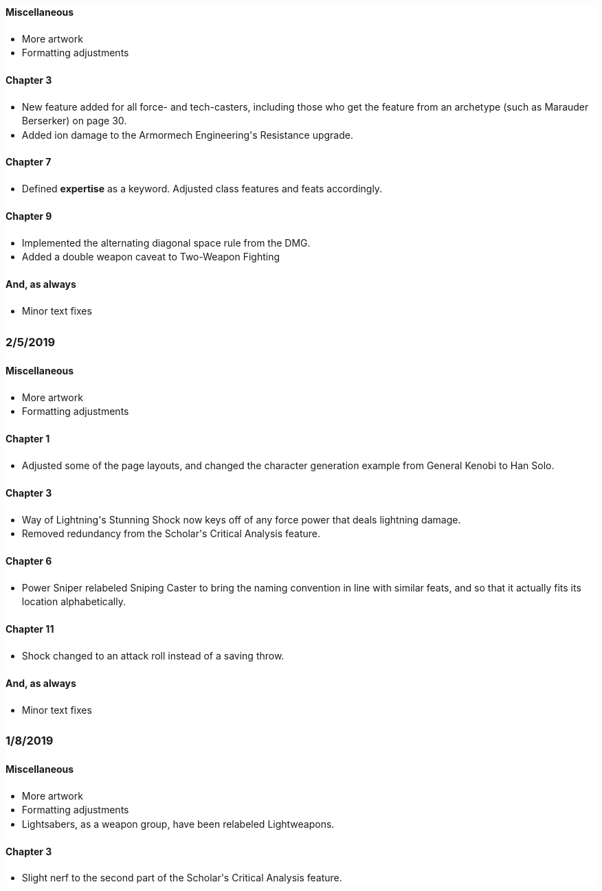 #### Miscellaneous
- More artwork
- Formatting adjustments

#### Chapter 3
- New feature added for all force- and tech-casters, including those who get the feature from an archetype (such as Marauder Berserker) on page 30.
- Added ion damage to the Armormech Engineering's Resistance upgrade.

#### Chapter 7
- Defined **expertise** as a keyword. Adjusted class features and feats accordingly.

#### Chapter 9
- Implemented the alternating diagonal space rule from the DMG.
- Added a double weapon caveat to Two-Weapon Fighting

#### And, as always
- Minor text fixes

### 2/5/2019

#### Miscellaneous
- More artwork
- Formatting adjustments

#### Chapter 1
- Adjusted some of the page layouts, and changed the character generation example from General Kenobi to Han Solo.

#### Chapter 3
- Way of Lightning's Stunning Shock now keys off of any force power that deals lightning damage.
- Removed redundancy from the Scholar's Critical Analysis feature.

#### Chapter 6
- Power Sniper relabeled Sniping Caster to bring the naming convention in line with similar feats, and so that it actually fits its location alphabetically.

#### Chapter 11
- Shock changed to an attack roll instead of a saving throw.

#### And, as always
- Minor text fixes

### 1/8/2019

#### Miscellaneous
- More artwork
- Formatting adjustments
- Lightsabers, as a weapon group, have been relabeled Lightweapons. 

#### Chapter 3
- Slight nerf to the second part of the Scholar's Critical Analysis feature.
